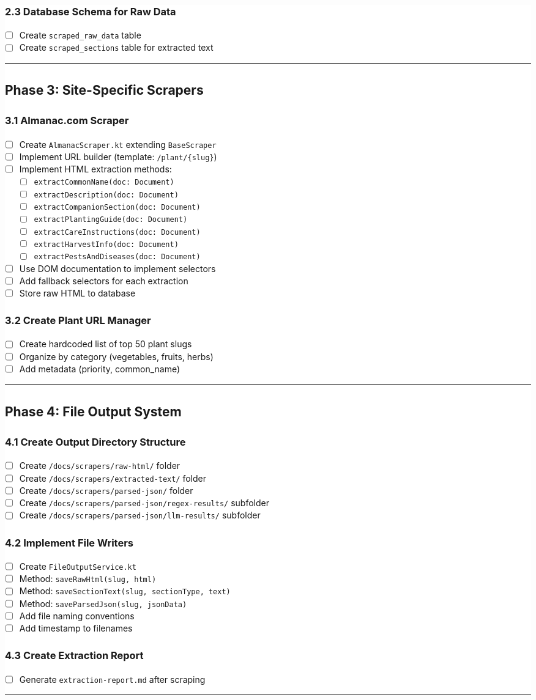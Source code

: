 ### 2.3 Database Schema for Raw Data
- [ ] Create `scraped_raw_data` table
- [ ] Create `scraped_sections` table for extracted text

---

## Phase 3: Site-Specific Scrapers

### 3.1 Almanac.com Scraper
- [ ] Create `AlmanacScraper.kt` extending `BaseScraper`
- [ ] Implement URL builder (template: `/plant/{slug}`)
- [ ] Implement HTML extraction methods:
  - [ ] `extractCommonName(doc: Document)`
  - [ ] `extractDescription(doc: Document)`
  - [ ] `extractCompanionSection(doc: Document)`
  - [ ] `extractPlantingGuide(doc: Document)`
  - [ ] `extractCareInstructions(doc: Document)`
  - [ ] `extractHarvestInfo(doc: Document)`
  - [ ] `extractPestsAndDiseases(doc: Document)`
- [ ] Use DOM documentation to implement selectors
- [ ] Add fallback selectors for each extraction
- [ ] Store raw HTML to database

### 3.2 Create Plant URL Manager
- [ ] Create hardcoded list of top 50 plant slugs
- [ ] Organize by category (vegetables, fruits, herbs)
- [ ] Add metadata (priority, common_name)

---

## Phase 4: File Output System

### 4.1 Create Output Directory Structure
- [ ] Create `/docs/scrapers/raw-html/` folder
- [ ] Create `/docs/scrapers/extracted-text/` folder
- [ ] Create `/docs/scrapers/parsed-json/` folder
- [ ] Create `/docs/scrapers/parsed-json/regex-results/` subfolder
- [ ] Create `/docs/scrapers/parsed-json/llm-results/` subfolder

### 4.2 Implement File Writers
- [ ] Create `FileOutputService.kt`
- [ ] Method: `saveRawHtml(slug, html)`
- [ ] Method: `saveSectionText(slug, sectionType, text)`
- [ ] Method: `saveParsedJson(slug, jsonData)`
- [ ] Add file naming conventions
- [ ] Add timestamp to filenames

### 4.3 Create Extraction Report
- [ ] Generate `extraction-report.md` after scraping

---